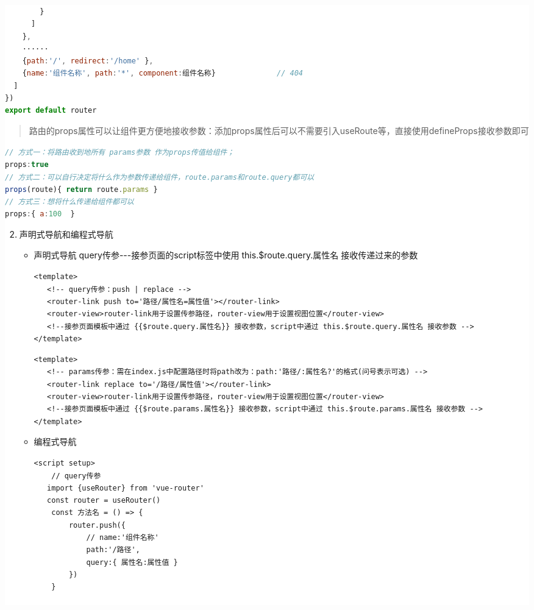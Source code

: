    ```javascript
           }
         ]
       },
       ······
       {path:'/', redirect:'/home' },
       {name:'组件名称', path:'*', component:组件名称}				// 404
     ]
   })
   export default router
   ```

   > 路由的props属性可以让组件更方便地接收参数：添加props属性后可以不需要引入useRoute等，直接使用defineProps接收参数即可

   ```javascript
   // 方式一：将路由收到地所有 params参数 作为props传值给组件；
   props:true  
   // 方式二：可以自行决定将什么作为参数传递给组件，route.params和route.query都可以
   props(route){ return route.params }
   // 方式三：想将什么传递给组件都可以
   props:{ a:100  }
   ```

2. 声明式导航和编程式导航

   - 声明式导航 query传参---接参页面的script标签中使用  this.$route.query.属性名  接收传递过来的参数

     ```vue
     <template>
     	<!-- query传参：push | replace -->
     	<router-link push to='路径/属性名=属性值'></router-link>
     	<router-view>router-link用于设置传参路径，router-view用于设置视图位置</router-view>
     	<!--接参页面模板中通过 {{$route.query.属性名}} 接收参数，script中通过 this.$route.query.属性名 接收参数 -->
     </template>
     ```

     ```VUE
     <template>
     	<!-- params传参：需在index.js中配置路径时将path改为：path:'路径/:属性名?'的格式(问号表示可选) -->
     	<router-link replace to='/路径/属性值'></router-link>
     	<router-view>router-link用于设置传参路径，router-view用于设置视图位置</router-view>
     	<!--接参页面模板中通过 {{$route.params.属性名}} 接收参数，script中通过 this.$route.params.属性名 接收参数 -->
     </template>
     ```

   - 编程式导航

     ```vue
     <script setup>
         // query传参
     	import {useRouter} from 'vue-router'
     	const router = useRouter()
         const 方法名 = () => {
             router.push({
                 // name:'组件名称'
                 path:'/路径',
                 query:{ 属性名:属性值 }
             })
         }
         